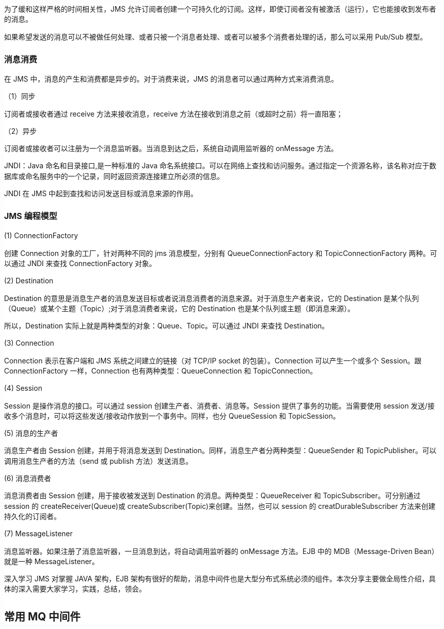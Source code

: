 为了缓和这样严格的时间相关性，JMS 允许订阅者创建一个可持久化的订阅。这样，即使订阅者没有被激活（运行），它也能接收到发布者的消息。

如果希望发送的消息可以不被做任何处理、或者只被一个消息者处理、或者可以被多个消费者处理的话，那么可以采用 Pub/Sub 模型。

### 消息消费

在 JMS 中，消息的产生和消费都是异步的。对于消费来说，JMS 的消息者可以通过两种方式来消费消息。

（1）同步

订阅者或接收者通过 receive 方法来接收消息，receive 方法在接收到消息之前（或超时之前）将一直阻塞；

（2）异步

订阅者或接收者可以注册为一个消息监听器。当消息到达之后，系统自动调用监听器的 onMessage 方法。

JNDI：Java 命名和目录接口,是一种标准的 Java 命名系统接口。可以在网络上查找和访问服务。通过指定一个资源名称，该名称对应于数据库或命名服务中的一个记录，同时返回资源连接建立所必须的信息。

JNDI 在 JMS 中起到查找和访问发送目标或消息来源的作用。

### JMS 编程模型

(1) ConnectionFactory

创建 Connection 对象的工厂，针对两种不同的 jms 消息模型，分别有 QueueConnectionFactory 和 TopicConnectionFactory 两种。可以通过 JNDI 来查找 ConnectionFactory 对象。

(2) Destination

Destination 的意思是消息生产者的消息发送目标或者说消息消费者的消息来源。对于消息生产者来说，它的 Destination 是某个队列（Queue）或某个主题（Topic）;对于消息消费者来说，它的 Destination 也是某个队列或主题（即消息来源）。

所以，Destination 实际上就是两种类型的对象：Queue、Topic。可以通过 JNDI 来查找 Destination。

(3) Connection

Connection 表示在客户端和 JMS 系统之间建立的链接（对 TCP/IP socket 的包装）。Connection 可以产生一个或多个 Session。跟 ConnectionFactory 一样，Connection 也有两种类型：QueueConnection 和 TopicConnection。

(4) Session

Session 是操作消息的接口。可以通过 session 创建生产者、消费者、消息等。Session 提供了事务的功能。当需要使用 session 发送/接收多个消息时，可以将这些发送/接收动作放到一个事务中。同样，也分 QueueSession 和 TopicSession。

(5) 消息的生产者

消息生产者由 Session 创建，并用于将消息发送到 Destination。同样，消息生产者分两种类型：QueueSender 和 TopicPublisher。可以调用消息生产者的方法（send 或 publish 方法）发送消息。

(6) 消息消费者

消息消费者由 Session 创建，用于接收被发送到 Destination 的消息。两种类型：QueueReceiver 和 TopicSubscriber。可分别通过 session 的 createReceiver(Queue)或 createSubscriber(Topic)来创建。当然，也可以 session 的 creatDurableSubscriber 方法来创建持久化的订阅者。

(7) MessageListener

消息监听器。如果注册了消息监听器，一旦消息到达，将自动调用监听器的 onMessage 方法。EJB 中的 MDB（Message-Driven Bean）就是一种 MessageListener。

深入学习 JMS 对掌握 JAVA 架构，EJB 架构有很好的帮助，消息中间件也是大型分布式系统必须的组件。本次分享主要做全局性介绍，具体的深入需要大家学习，实践，总结，领会。

## 常用 MQ 中间件
